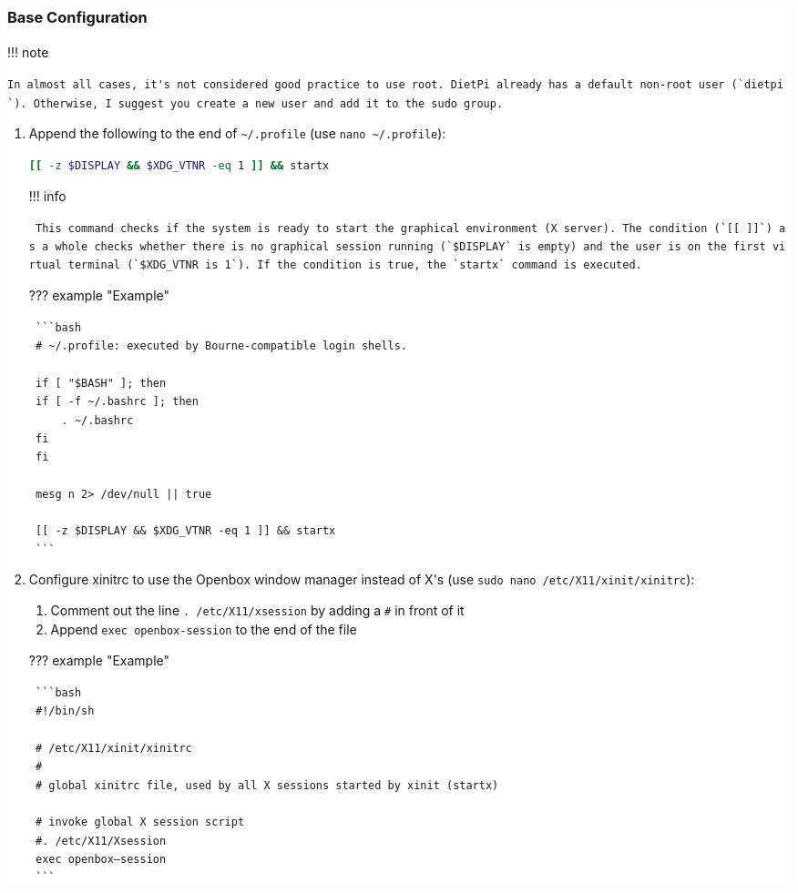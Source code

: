 ### Base Configuration

!!! note

    In almost all cases, it's not considered good practice to use root. DietPi already has a default non-root user (`dietpi`). Otherwise, I suggest you create a new user and add it to the sudo group.

1. Append the following to the end of `~/.profile` (use `nano ~/.profile`):<br>

    ```bash
    [[ -z $DISPLAY && $XDG_VTNR -eq 1 ]] && startx
    ```

    !!! info 

        This command checks if the system is ready to start the graphical environment (X server). The condition (`[[ ]]`) as a whole checks whether there is no graphical session running (`$DISPLAY` is empty) and the user is on the first virtual terminal (`$XDG_VTNR is 1`). If the condition is true, the `startx` command is executed.

    ??? example "Example"
    
        ```bash
        # ~/.profile: executed by Bourne-compatible login shells.

        if [ "$BASH" ]; then
        if [ -f ~/.bashrc ]; then
            . ~/.bashrc
        fi
        fi

        mesg n 2> /dev/null || true
        
        [[ -z $DISPLAY && $XDG_VTNR -eq 1 ]] && startx
        ```

2. Configure xinitrc to use the Openbox window manager instead of X's (use `sudo nano /etc/X11/xinit/xinitrc`):
    1. Comment out the line `. /etc/X11/xsession` by adding a `#` in front of it
    2. Append `exec openbox-session` to the end of the file<br>

    ??? example "Example"

        ```bash
        #!/bin/sh

        # /etc/X11/xinit/xinitrc
        #
        # global xinitrc file, used by all X sessions started by xinit (startx)

        # invoke global X session script
        #. /etc/X11/Xsession
        exec openbox—session
        ```
